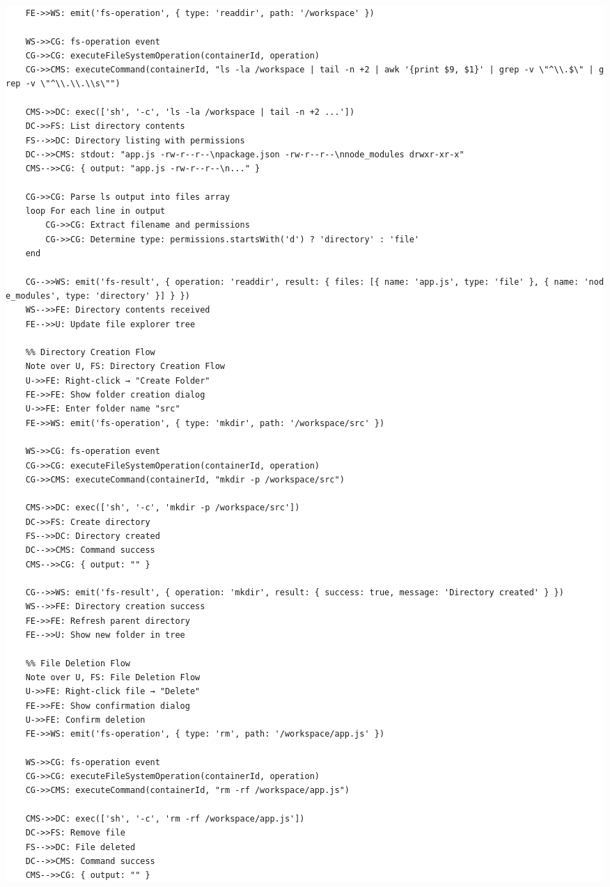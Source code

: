 ```mermaid
    FE->>WS: emit('fs-operation', { type: 'readdir', path: '/workspace' })

    WS->>CG: fs-operation event
    CG->>CG: executeFileSystemOperation(containerId, operation)
    CG->>CMS: executeCommand(containerId, "ls -la /workspace | tail -n +2 | awk '{print $9, $1}' | grep -v \"^\\.$\" | grep -v \"^\\.\\.\\s\"")

    CMS->>DC: exec(['sh', '-c', 'ls -la /workspace | tail -n +2 ...'])
    DC->>FS: List directory contents
    FS-->>DC: Directory listing with permissions
    DC-->>CMS: stdout: "app.js -rw-r--r--\npackage.json -rw-r--r--\nnode_modules drwxr-xr-x"
    CMS-->>CG: { output: "app.js -rw-r--r--\n..." }

    CG->>CG: Parse ls output into files array
    loop For each line in output
        CG->>CG: Extract filename and permissions
        CG->>CG: Determine type: permissions.startsWith('d') ? 'directory' : 'file'
    end

    CG-->>WS: emit('fs-result', { operation: 'readdir', result: { files: [{ name: 'app.js', type: 'file' }, { name: 'node_modules', type: 'directory' }] } })
    WS-->>FE: Directory contents received
    FE-->>U: Update file explorer tree

    %% Directory Creation Flow
    Note over U, FS: Directory Creation Flow
    U->>FE: Right-click → "Create Folder"
    FE->>FE: Show folder creation dialog
    U->>FE: Enter folder name "src"
    FE->>WS: emit('fs-operation', { type: 'mkdir', path: '/workspace/src' })

    WS->>CG: fs-operation event
    CG->>CG: executeFileSystemOperation(containerId, operation)
    CG->>CMS: executeCommand(containerId, "mkdir -p /workspace/src")

    CMS->>DC: exec(['sh', '-c', 'mkdir -p /workspace/src'])
    DC->>FS: Create directory
    FS-->>DC: Directory created
    DC-->>CMS: Command success
    CMS-->>CG: { output: "" }

    CG-->>WS: emit('fs-result', { operation: 'mkdir', result: { success: true, message: 'Directory created' } })
    WS-->>FE: Directory creation success
    FE->>FE: Refresh parent directory
    FE-->>U: Show new folder in tree

    %% File Deletion Flow
    Note over U, FS: File Deletion Flow
    U->>FE: Right-click file → "Delete"
    FE->>FE: Show confirmation dialog
    U->>FE: Confirm deletion
    FE->>WS: emit('fs-operation', { type: 'rm', path: '/workspace/app.js' })

    WS->>CG: fs-operation event
    CG->>CG: executeFileSystemOperation(containerId, operation)
    CG->>CMS: executeCommand(containerId, "rm -rf /workspace/app.js")

    CMS->>DC: exec(['sh', '-c', 'rm -rf /workspace/app.js'])
    DC->>FS: Remove file
    FS-->>DC: File deleted
    DC-->>CMS: Command success
    CMS-->>CG: { output: "" }
```